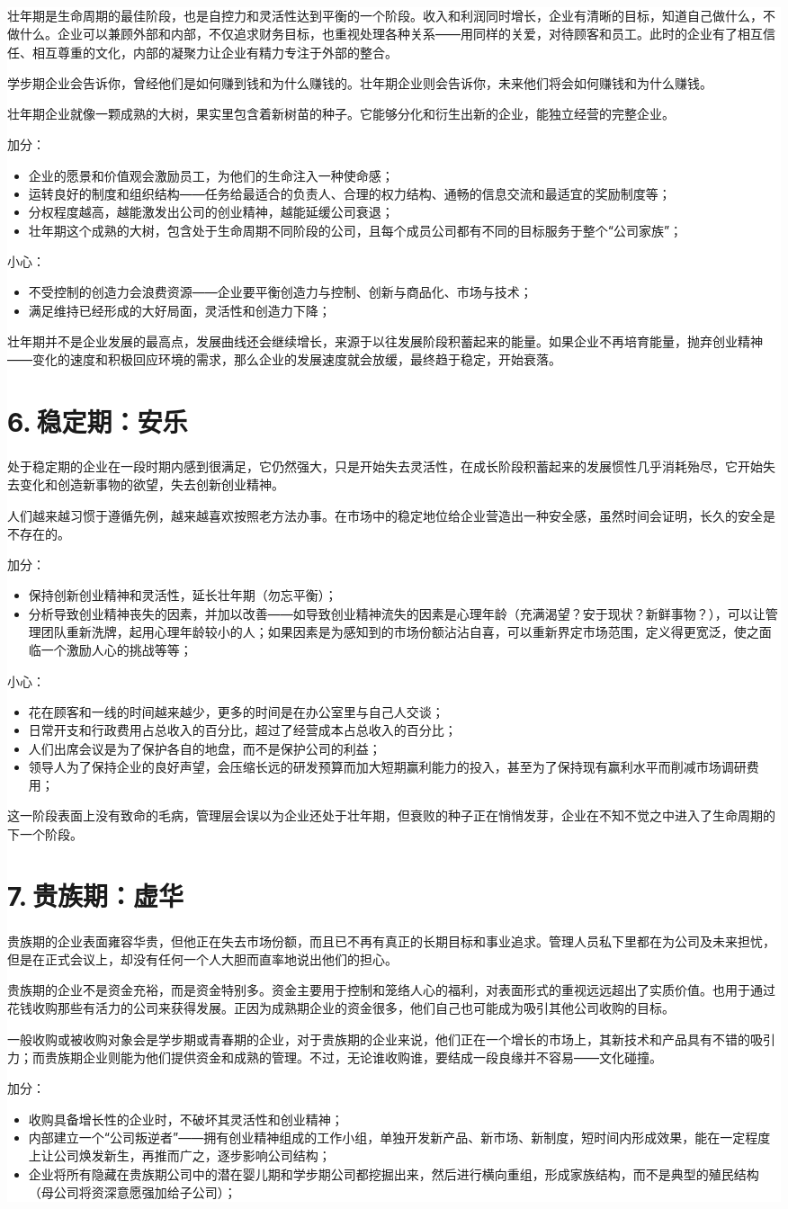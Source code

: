 壮年期是生命周期的最佳阶段，也是自控力和灵活性达到平衡的一个阶段。收入和利润同时增长，企业有清晰的目标，知道自己做什么，不做什么。企业可以兼顾外部和内部，不仅追求财务目标，也重视处理各种关系——用同样的关爱，对待顾客和员工。此时的企业有了相互信任、相互尊重的文化，内部的凝聚力让企业有精力专注于外部的整合。

学步期企业会告诉你，曾经他们是如何赚到钱和为什么赚钱的。壮年期企业则会告诉你，未来他们将会如何赚钱和为什么赚钱。

壮年期企业就像一颗成熟的大树，果实里包含着新树苗的种子。它能够分化和衍生出新的企业，能独立经营的完整企业。

加分：

* 企业的愿景和价值观会激励员工，为他们的生命注入一种使命感；
* 运转良好的制度和组织结构——任务给最适合的负责人、合理的权力结构、通畅的信息交流和最适宜的奖励制度等；
* 分权程度越高，越能激发出公司的创业精神，越能延缓公司衰退；
* 壮年期这个成熟的大树，包含处于生命周期不同阶段的公司，且每个成员公司都有不同的目标服务于整个“公司家族”；

小心：

* 不受控制的创造力会浪费资源——企业要平衡创造力与控制、创新与商品化、市场与技术；
* 满足维持已经形成的大好局面，灵活性和创造力下降；

壮年期并不是企业发展的最高点，发展曲线还会继续增长，来源于以往发展阶段积蓄起来的能量。如果企业不再培育能量，抛弃创业精神——变化的速度和积极回应环境的需求，那么企业的发展速度就会放缓，最终趋于稳定，开始衰落。

# 6. 稳定期：安乐

处于稳定期的企业在一段时期内感到很满足，它仍然强大，只是开始失去灵活性，在成长阶段积蓄起来的发展惯性几乎消耗殆尽，它开始失去变化和创造新事物的欲望，失去创新创业精神。

人们越来越习惯于遵循先例，越来越喜欢按照老方法办事。在市场中的稳定地位给企业营造出一种安全感，虽然时间会证明，长久的安全是不存在的。

加分：

* 保持创新创业精神和灵活性，延长壮年期（勿忘平衡）；
* 分析导致创业精神丧失的因素，并加以改善——如导致创业精神流失的因素是心理年龄（充满渴望？安于现状？新鲜事物？），可以让管理团队重新洗牌，起用心理年龄较小的人；如果因素是为感知到的市场份额沾沾自喜，可以重新界定市场范围，定义得更宽泛，使之面临一个激励人心的挑战等等；

小心：

* 花在顾客和一线的时间越来越少，更多的时间是在办公室里与自己人交谈；
* 日常开支和行政费用占总收入的百分比，超过了经营成本占总收入的百分比；
* 人们出席会议是为了保护各自的地盘，而不是保护公司的利益；
* 领导人为了保持企业的良好声望，会压缩长远的研发预算而加大短期赢利能力的投入，甚至为了保持现有赢利水平而削减市场调研费用；

这一阶段表面上没有致命的毛病，管理层会误以为企业还处于壮年期，但衰败的种子正在悄悄发芽，企业在不知不觉之中进入了生命周期的下一个阶段。

# 7. 贵族期：虚华

贵族期的企业表面雍容华贵，但他正在失去市场份额，而且已不再有真正的长期目标和事业追求。管理人员私下里都在为公司及未来担忧，但是在正式会议上，却没有任何一个人大胆而直率地说出他们的担心。

贵族期的企业不是资金充裕，而是资金特别多。资金主要用于控制和笼络人心的福利，对表面形式的重视远远超出了实质价值。也用于通过花钱收购那些有活力的公司来获得发展。正因为成熟期企业的资金很多，他们自己也可能成为吸引其他公司收购的目标。

一般收购或被收购对象会是学步期或青春期的企业，对于贵族期的企业来说，他们正在一个增长的市场上，其新技术和产品具有不错的吸引力；而贵族期企业则能为他们提供资金和成熟的管理。不过，无论谁收购谁，要结成一段良缘并不容易——文化碰撞。

加分：

* 收购具备增长性的企业时，不破坏其灵活性和创业精神；
* 内部建立一个“公司叛逆者”——拥有创业精神组成的工作小组，单独开发新产品、新市场、新制度，短时间内形成效果，能在一定程度上让公司焕发新生，再推而广之，逐步影响公司结构；
* 企业将所有隐藏在贵族期公司中的潜在婴儿期和学步期公司都挖掘出来，然后进行横向重组，形成家族结构，而不是典型的殖民结构（母公司将资深意愿强加给子公司）；
